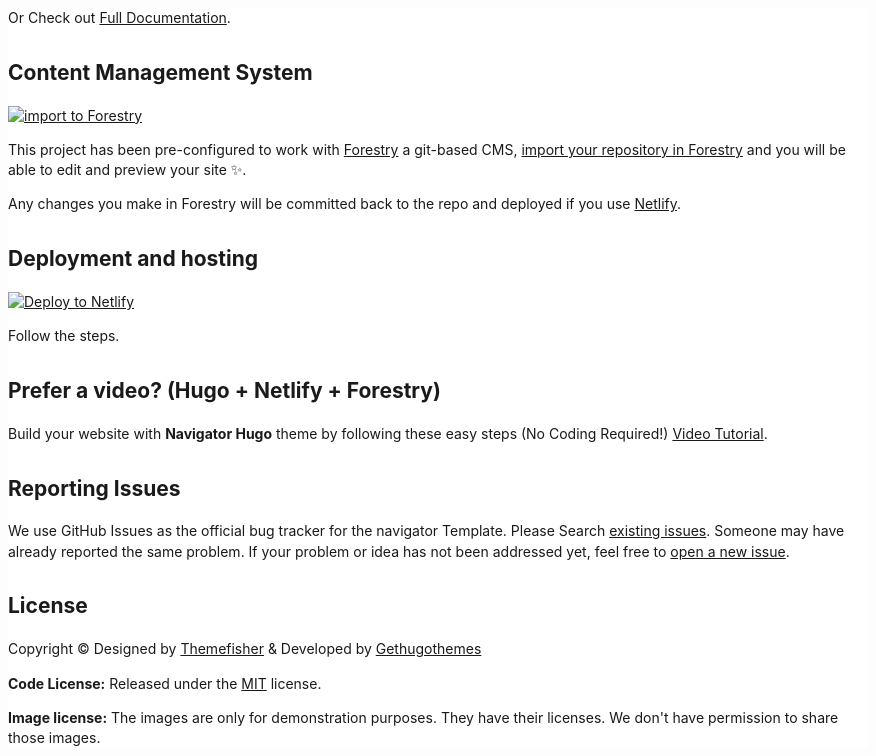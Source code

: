 Or Check out [Full Documentation](https://docs.gethugothemes.com/navigator/?ref=github).

## Content Management System

[![import to
Forestry](https://assets.forestry.io/import-to-forestryK.svg)](https://app.forestry.io/quick-start?repo=gethugothemes/navigator-hugo&engine=hugo&version=0.87.0)

This project has been pre-configured to work with [Forestry](https://forestry.io) a git-based CMS, [import your
repository in Forestry](https://app.forestry.io/quick-start?repo=gethugothemes/navigator-hugo&engine=hugo&version=0.87.0) and
you will be able to edit and preview your site ✨.

Any changes you make in Forestry will be committed back to the repo and deployed if you use [Netlify](#netlify).

## Deployment and hosting

[![Deploy to
Netlify](https://www.netlify.com/img/deploy/button.svg)](https://app.netlify.com/start/deploy?repository=https://github.com/gethugothemes/navigator-hugo)

Follow the steps.

## Prefer a video? (Hugo + Netlify + Forestry)

Build your website with **Navigator Hugo** theme by following these easy steps (No Coding Required!)
[Video Tutorial](https://youtu.be/ResipmZmpDU).


## Reporting Issues

We use GitHub Issues as the official bug tracker for the navigator Template. Please Search [existing
issues](https://github.com/gethugothemes/navigator-hugo/issues). Someone may have already reported the same problem.
If your problem or idea has not been addressed yet, feel free to [open a new
issue](https://github.com/gethugothemes/navigator-hugo/issues).




## License

Copyright &copy; Designed by [Themefisher](https://themefisher.com) & Developed by
[Gethugothemes](https://gethugothemes.com)

**Code License:** Released under the [MIT](https://github.com/gethugothemes/navigator-hugo/blob/master/LICENSE) license.

**Image license:** The images are only for demonstration purposes. They have their licenses. We don't have permission to
share those images.
